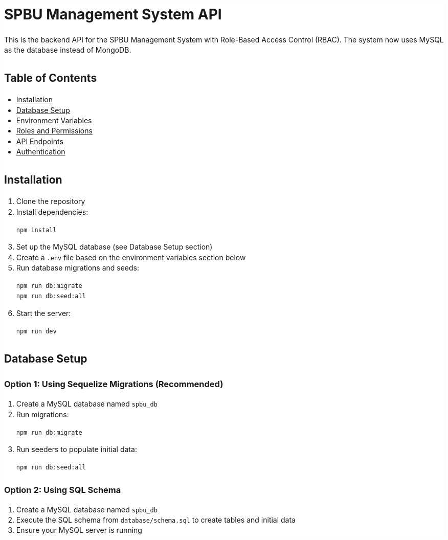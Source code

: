 # SPBU Management System API

This is the backend API for the SPBU Management System with Role-Based Access Control (RBAC). The system now uses MySQL as the database instead of MongoDB.

## Table of Contents
- [Installation](#installation)
- [Database Setup](#database-setup)
- [Environment Variables](#environment-variables)
- [Roles and Permissions](#roles-and-permissions)
- [API Endpoints](#api-endpoints)
- [Authentication](#authentication)

## Installation

1. Clone the repository
2. Install dependencies:
   ```bash
   npm install
   ```
3. Set up the MySQL database (see Database Setup section)
4. Create a `.env` file based on the environment variables section below
5. Run database migrations and seeds:
   ```bash
   npm run db:migrate
   npm run db:seed:all
   ```
6. Start the server:
   ```bash
   npm run dev
   ```

## Database Setup

### Option 1: Using Sequelize Migrations (Recommended)
1. Create a MySQL database named `spbu_db`
2. Run migrations:
   ```bash
   npm run db:migrate
   ```
3. Run seeders to populate initial data:
   ```bash
   npm run db:seed:all
   ```

### Option 2: Using SQL Schema
1. Create a MySQL database named `spbu_db`
2. Execute the SQL schema from `database/schema.sql` to create tables and initial data
3. Ensure your MySQL server is running

